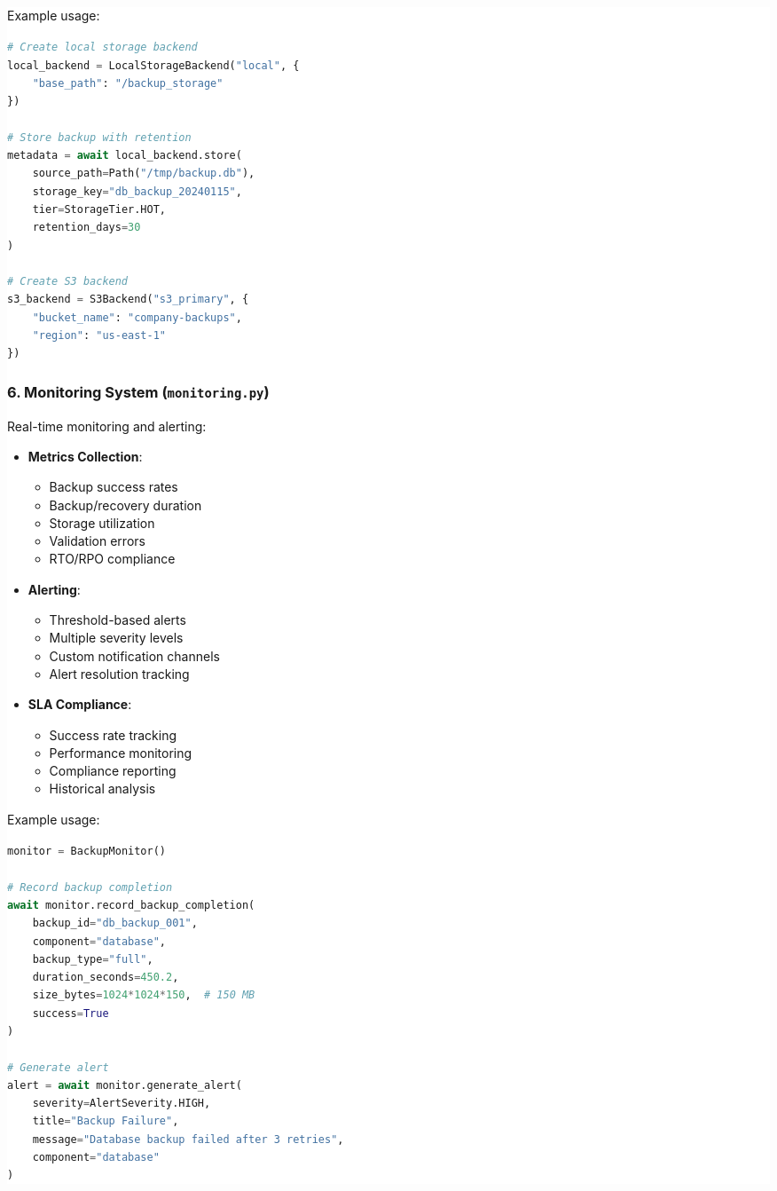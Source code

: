 Example usage:
```python
# Create local storage backend
local_backend = LocalStorageBackend("local", {
    "base_path": "/backup_storage"
})

# Store backup with retention
metadata = await local_backend.store(
    source_path=Path("/tmp/backup.db"),
    storage_key="db_backup_20240115",
    tier=StorageTier.HOT,
    retention_days=30
)

# Create S3 backend
s3_backend = S3Backend("s3_primary", {
    "bucket_name": "company-backups",
    "region": "us-east-1"
})
```

### 6. Monitoring System (`monitoring.py`)

Real-time monitoring and alerting:

- **Metrics Collection**:
  - Backup success rates
  - Backup/recovery duration
  - Storage utilization
  - Validation errors
  - RTO/RPO compliance

- **Alerting**:
  - Threshold-based alerts
  - Multiple severity levels
  - Custom notification channels
  - Alert resolution tracking

- **SLA Compliance**:
  - Success rate tracking
  - Performance monitoring
  - Compliance reporting
  - Historical analysis

Example usage:
```python
monitor = BackupMonitor()

# Record backup completion
await monitor.record_backup_completion(
    backup_id="db_backup_001",
    component="database",
    backup_type="full",
    duration_seconds=450.2,
    size_bytes=1024*1024*150,  # 150 MB
    success=True
)

# Generate alert
alert = await monitor.generate_alert(
    severity=AlertSeverity.HIGH,
    title="Backup Failure",
    message="Database backup failed after 3 retries",
    component="database"
)
```